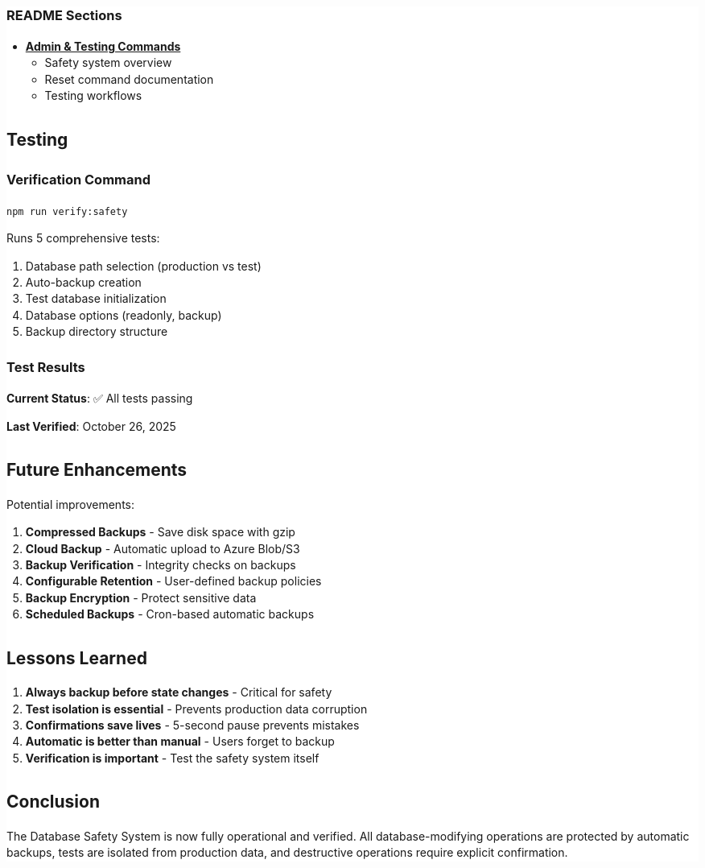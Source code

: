 ### README Sections

- **[Admin & Testing Commands](../README.md#admin--testing-commands)**
  - Safety system overview
  - Reset command documentation
  - Testing workflows

## Testing

### Verification Command

```bash
npm run verify:safety
```

Runs 5 comprehensive tests:
1. Database path selection (production vs test)
2. Auto-backup creation
3. Test database initialization
4. Database options (readonly, backup)
5. Backup directory structure

### Test Results

**Current Status**: ✅ All tests passing

**Last Verified**: October 26, 2025

## Future Enhancements

Potential improvements:

1. **Compressed Backups** - Save disk space with gzip
2. **Cloud Backup** - Automatic upload to Azure Blob/S3
3. **Backup Verification** - Integrity checks on backups
4. **Configurable Retention** - User-defined backup policies
5. **Backup Encryption** - Protect sensitive data
6. **Scheduled Backups** - Cron-based automatic backups

## Lessons Learned

1. **Always backup before state changes** - Critical for safety
2. **Test isolation is essential** - Prevents production data corruption
3. **Confirmations save lives** - 5-second pause prevents mistakes
4. **Automatic is better than manual** - Users forget to backup
5. **Verification is important** - Test the safety system itself

## Conclusion

The Database Safety System is now fully operational and verified. All database-modifying operations are protected by automatic backups, tests are isolated from production data, and destructive operations require explicit confirmation.
